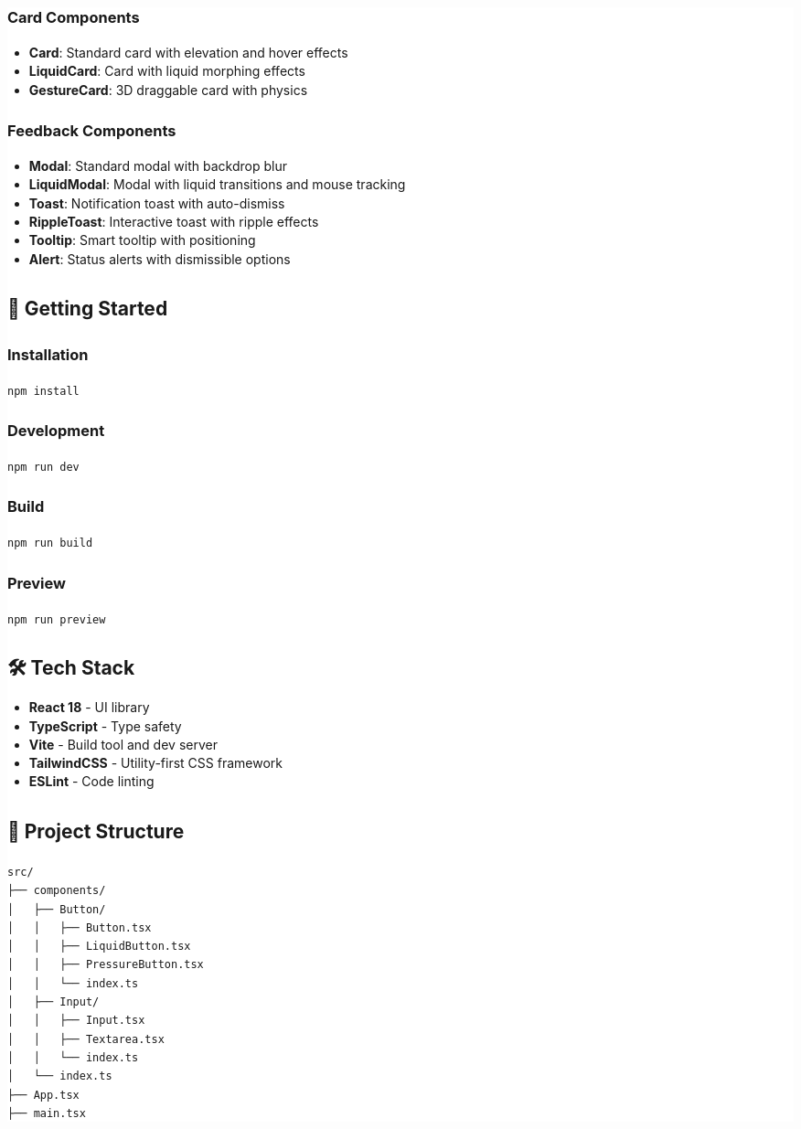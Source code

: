 ### Card Components
- **Card**: Standard card with elevation and hover effects
- **LiquidCard**: Card with liquid morphing effects
- **GestureCard**: 3D draggable card with physics

### Feedback Components
- **Modal**: Standard modal with backdrop blur
- **LiquidModal**: Modal with liquid transitions and mouse tracking
- **Toast**: Notification toast with auto-dismiss
- **RippleToast**: Interactive toast with ripple effects
- **Tooltip**: Smart tooltip with positioning
- **Alert**: Status alerts with dismissible options

## 🚀 Getting Started

### Installation

```bash
npm install
```

### Development

```bash
npm run dev
```

### Build

```bash
npm run build
```

### Preview

```bash
npm run preview
```

## 🛠️ Tech Stack

- **React 18** - UI library
- **TypeScript** - Type safety
- **Vite** - Build tool and dev server
- **TailwindCSS** - Utility-first CSS framework
- **ESLint** - Code linting

## 📁 Project Structure

```
src/
├── components/
│   ├── Button/
│   │   ├── Button.tsx
│   │   ├── LiquidButton.tsx
│   │   ├── PressureButton.tsx
│   │   └── index.ts
│   ├── Input/
│   │   ├── Input.tsx
│   │   ├── Textarea.tsx
│   │   └── index.ts
│   └── index.ts
├── App.tsx
├── main.tsx
```